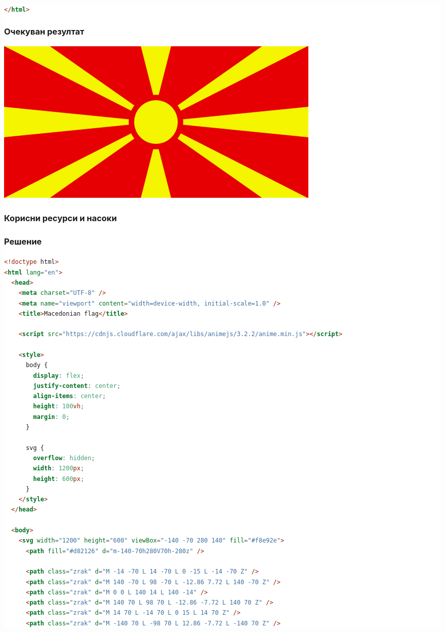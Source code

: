 ```html
</html>
```

### Очекуван резултат

![Flag stagger animation](./flag-stagger.gif)

### Корисни ресурси и насоки

### Решение

```html
<!doctype html>
<html lang="en">
  <head>
    <meta charset="UTF-8" />
    <meta name="viewport" content="width=device-width, initial-scale=1.0" />
    <title>Macedonian flag</title>

    <script src="https://cdnjs.cloudflare.com/ajax/libs/animejs/3.2.2/anime.min.js"></script>

    <style>
      body {
        display: flex;
        justify-content: center;
        align-items: center;
        height: 100vh;
        margin: 0;
      }

      svg {
        overflow: hidden;
        width: 1200px;
        height: 600px;
      }
    </style>
  </head>

  <body>
    <svg width="1200" height="600" viewBox="-140 -70 280 140" fill="#f8e92e">
      <path fill="#d82126" d="m-140-70h280V70h-280z" />

      <path class="zrak" d="M -14 -70 L 14 -70 L 0 -15 L -14 -70 Z" />
      <path class="zrak" d="M 140 -70 L 98 -70 L -12.86 7.72 L 140 -70 Z" />
      <path class="zrak" d="M 0 0 L 140 14 L 140 -14" />
      <path class="zrak" d="M 140 70 L 98 70 L -12.86 -7.72 L 140 70 Z" />
      <path class="zrak" d="M 14 70 L -14 70 L 0 15 L 14 70 Z" />
      <path class="zrak" d="M -140 70 L -98 70 L 12.86 -7.72 L -140 70 Z" />
```